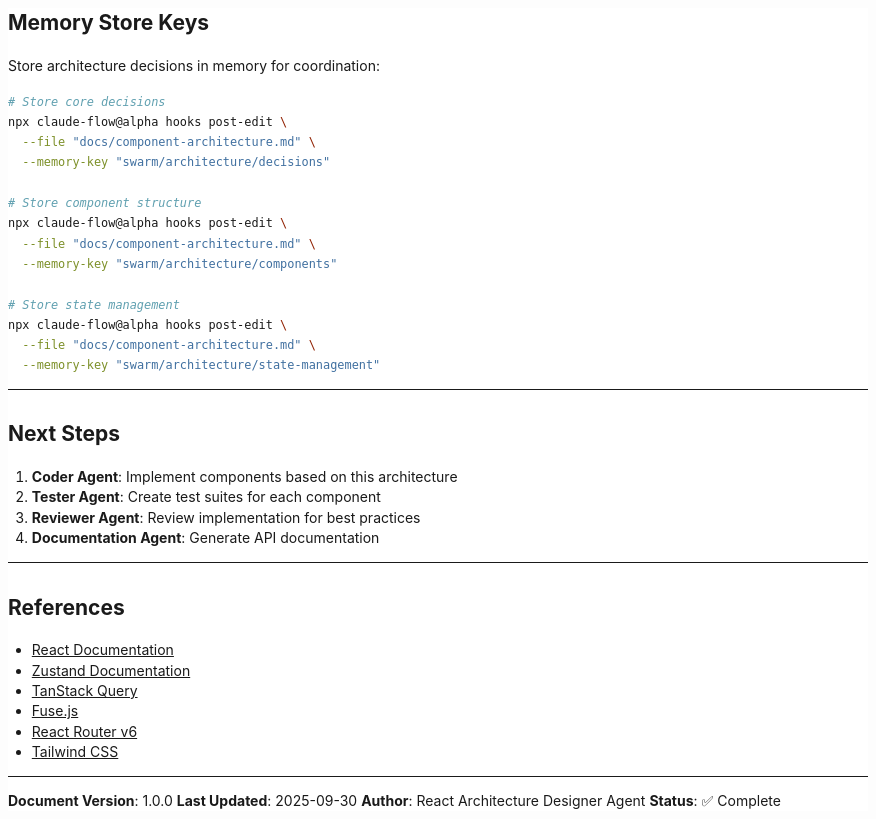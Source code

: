 ## Memory Store Keys

Store architecture decisions in memory for coordination:

```bash
# Store core decisions
npx claude-flow@alpha hooks post-edit \
  --file "docs/component-architecture.md" \
  --memory-key "swarm/architecture/decisions"

# Store component structure
npx claude-flow@alpha hooks post-edit \
  --file "docs/component-architecture.md" \
  --memory-key "swarm/architecture/components"

# Store state management
npx claude-flow@alpha hooks post-edit \
  --file "docs/component-architecture.md" \
  --memory-key "swarm/architecture/state-management"
```

---

## Next Steps

1. **Coder Agent**: Implement components based on this architecture
2. **Tester Agent**: Create test suites for each component
3. **Reviewer Agent**: Review implementation for best practices
4. **Documentation Agent**: Generate API documentation

---

## References

- [React Documentation](https://react.dev)
- [Zustand Documentation](https://zustand-demo.pmnd.rs/)
- [TanStack Query](https://tanstack.com/query/latest)
- [Fuse.js](https://fusejs.io/)
- [React Router v6](https://reactrouter.com/)
- [Tailwind CSS](https://tailwindcss.com/)

---

**Document Version**: 1.0.0
**Last Updated**: 2025-09-30
**Author**: React Architecture Designer Agent
**Status**: ✅ Complete
